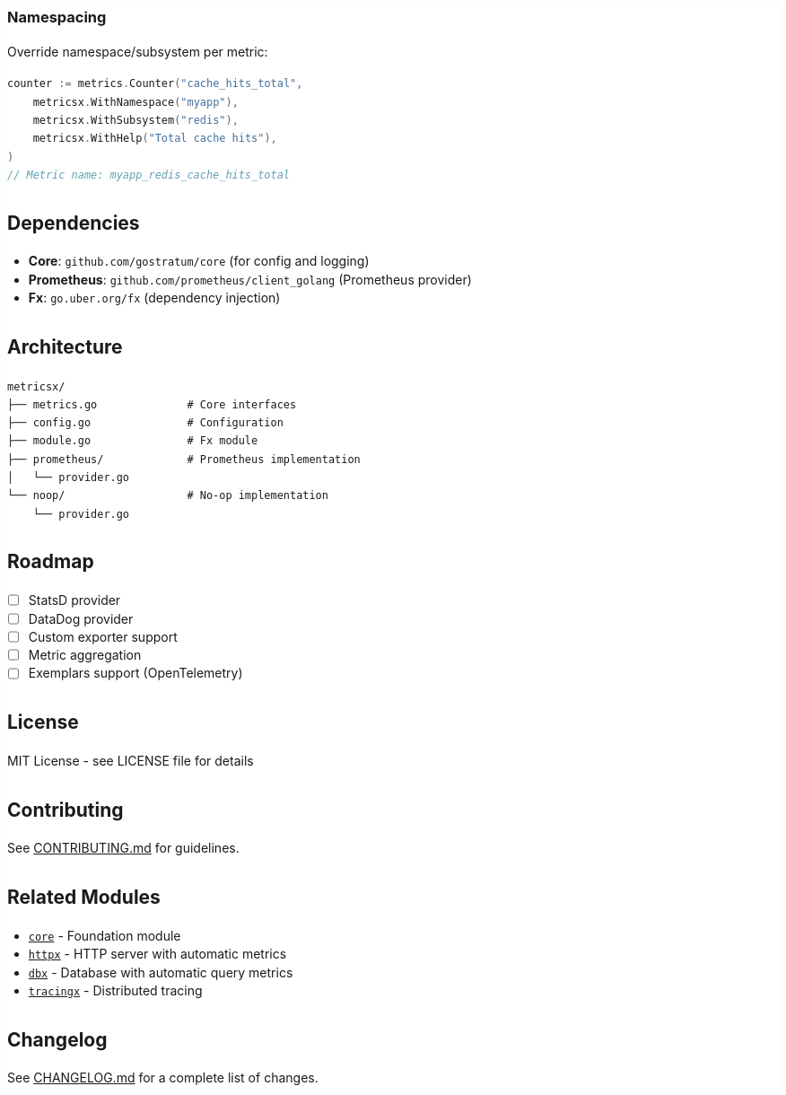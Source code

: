 ### Namespacing

Override namespace/subsystem per metric:

```go
counter := metrics.Counter("cache_hits_total",
    metricsx.WithNamespace("myapp"),
    metricsx.WithSubsystem("redis"),
    metricsx.WithHelp("Total cache hits"),
)
// Metric name: myapp_redis_cache_hits_total
```

## Dependencies

- **Core**: `github.com/gostratum/core` (for config and logging)
- **Prometheus**: `github.com/prometheus/client_golang` (Prometheus provider)
- **Fx**: `go.uber.org/fx` (dependency injection)

## Architecture

```
metricsx/
├── metrics.go              # Core interfaces
├── config.go               # Configuration
├── module.go               # Fx module
├── prometheus/             # Prometheus implementation
│   └── provider.go
└── noop/                   # No-op implementation
    └── provider.go
```

## Roadmap

- [ ] StatsD provider
- [ ] DataDog provider
- [ ] Custom exporter support
- [ ] Metric aggregation
- [ ] Exemplars support (OpenTelemetry)

## License

MIT License - see LICENSE file for details

## Contributing

See [CONTRIBUTING.md](../CONTRIBUTING.md) for guidelines.

## Related Modules

- [`core`](../core/README.md) - Foundation module
- [`httpx`](../httpx/README.md) - HTTP server with automatic metrics
- [`dbx`](../dbx/README.md) - Database with automatic query metrics
- [`tracingx`](../tracingx/README.md) - Distributed tracing

## Changelog

See [CHANGELOG.md](CHANGELOG.md) for a complete list of changes.
